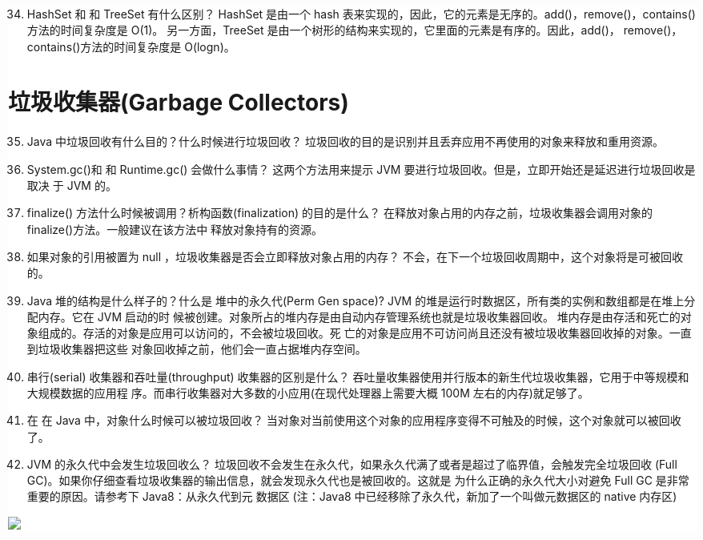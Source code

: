 34. HashSet 和 和 TreeSet  有什么区别？
      HashSet 是由一个 hash 表来实现的，因此，它的元素是无序的。add()，remove()，contains()
      方法的时间复杂度是 O(1)。
      另一方面，TreeSet 是由一个树形的结构来实现的，它里面的元素是有序的。因此，add()，
      remove()，contains()方法的时间复杂度是 O(logn)。

   # 垃圾收集器(Garbage Collectors)

35. Java  中垃圾回收有什么目的？什么时候进行垃圾回收？
      垃圾回收的目的是识别并且丢弃应用不再使用的对象来释放和重用资源。

36. System.gc()和 和 Runtime.gc() 会做什么事情？
      这两个方法用来提示 JVM 要进行垃圾回收。但是，立即开始还是延迟进行垃圾回收是取决
      于 JVM 的。

37. finalize() 方法什么时候被调用？析构函数(finalization) 的目的是什么？
      在释放对象占用的内存之前，垃圾收集器会调用对象的 finalize()方法。一般建议在该方法中
      释放对象持有的资源。

38. 如果对象的引用被置为 null ，垃圾收集器是否会立即释放对象占用的内存？
      不会，在下一个垃圾回收周期中，这个对象将是可被回收的。

39. Java  堆的结构是什么样子的？什么是 堆中的永久代(Perm Gen space)?
      JVM 的堆是运行时数据区，所有类的实例和数组都是在堆上分配内存。它在 JVM 启动的时
      候被创建。对象所占的堆内存是由自动内存管理系统也就是垃圾收集器回收。
      堆内存是由存活和死亡的对象组成的。存活的对象是应用可以访问的，不会被垃圾回收。死
      亡的对象是应用不可访问尚且还没有被垃圾收集器回收掉的对象。一直到垃圾收集器把这些
      对象回收掉之前，他们会一直占据堆内存空间。

40. 串行(serial) 收集器和吞吐量(throughput) 收集器的区别是什么？
      吞吐量收集器使用并行版本的新生代垃圾收集器，它用于中等规模和大规模数据的应用程
      序。而串行收集器对大多数的小应用(在现代处理器上需要大概 100M 左右的内存)就足够了。

41. 在 在 Java  中，对象什么时候可以被垃圾回收？
      当对象对当前使用这个对象的应用程序变得不可触及的时候，这个对象就可以被回收了。

42. JVM 的永久代中会发生垃圾回收么？
      垃圾回收不会发生在永久代，如果永久代满了或者是超过了临界值，会触发完全垃圾回收
      (Full GC)。如果你仔细查看垃圾收集器的输出信息，就会发现永久代也是被回收的。这就是
      为什么正确的永久代大小对避免 Full GC 是非常重要的原因。请参考下 Java8：从永久代到元
      数据区
      (注：Java8 中已经移除了永久代，新加了一个叫做元数据区的 native 内存区)

   ![](https://github.com/lillusory/lillusory.github.io/raw/master/images/posts/Java/Java_base_learning_one.jpg)